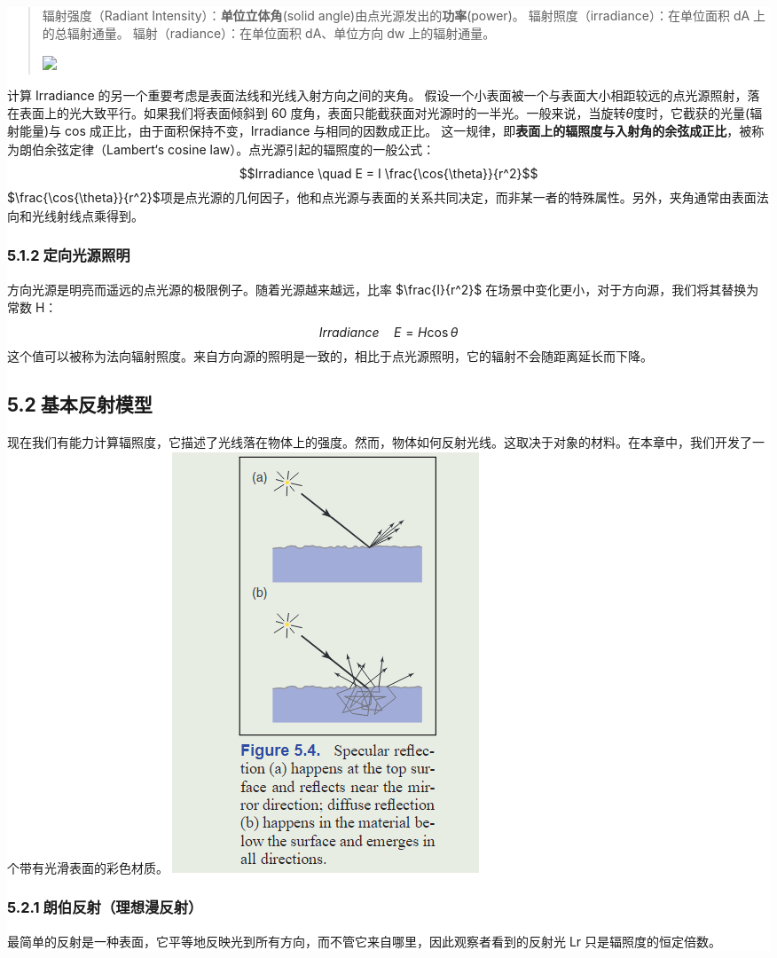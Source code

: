 > 辐射强度（Radiant Intensity）：**单位立体角**(solid angle)由点光源发出的**功率**(power)。
> 辐射照度（irradiance）：在单位面积 dA 上的总辐射通量。
> 辐射（radiance）：在单位面积 dA、单位方向 dw 上的辐射通量。
>
> ![](https://pic2.zhimg.com/80/v2-14cb9f491fe6e4292e0f6b50751a8a99_720w.webp)

计算 Irradiance 的另一个重要考虑是表面法线和光线入射方向之间的夹角。
假设一个小表面被一个与表面大小相距较远的点光源照射，落在表面上的光大致平行。如果我们将表面倾斜到 60 度角，表面只能截获面对光源时的一半光。一般来说，当旋转$\theta$度时，它截获的光量(辐射能量)与 cos 成正比，由于面积保持不变，Irradiance 与相同的因数成正比。
这一规律，即**表面上的辐照度与入射角的余弦成正比**，被称为朗伯余弦定律（Lambert‘s cosine law）。点光源引起的辐照度的一般公式：
$$Irradiance \quad E = I \frac{\cos{\theta}}{r^2}$$
$\frac{\cos{\theta}}{r^2}$项是点光源的几何因子，他和点光源与表面的关系共同决定，而非某一者的特殊属性。另外，夹角通常由表面法向和光线射线点乘得到。

### 5.1.2 定向光源照明

方向光源是明亮而遥远的点光源的极限例子。随着光源越来越远，比率 $\frac{I}{r^2}$ 在场景中变化更小，对于方向源，我们将其替换为常数 H：
$$Irradiance \quad E = H\cos{\theta}$$
这个值可以被称为法向辐射照度。来自方向源的照明是一致的，相比于点光源照明，它的辐射不会随距离延长而下降。

## 5.2 基本反射模型

现在我们有能力计算辐照度，它描述了光线落在物体上的强度。然而，物体如何反射光线。这取决于对象的材料。在本章中，我们开发了一个带有光滑表面的彩色材质。
![](pic/Pasted%20image%2020240305110419.png)

### 5.2.1 朗伯反射（理想漫反射）

最简单的反射是一种表面，它平等地反映光到所有方向，而不管它来自哪里，因此观察者看到的反射光 Lr 只是辐照度的恒定倍数。
